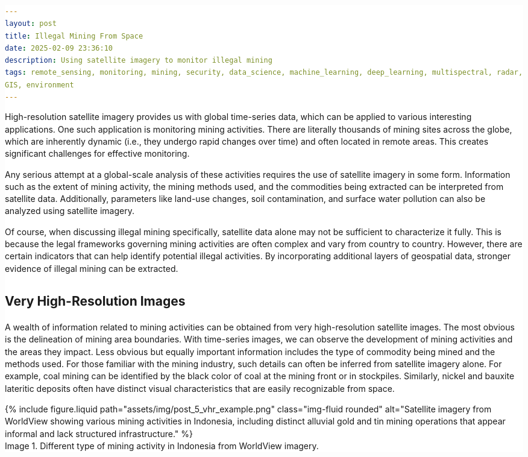 ```yaml
---
layout: post
title: Illegal Mining From Space
date: 2025-02-09 23:36:10
description: Using satellite imagery to monitor illegal mining 
tags: remote_sensing, monitoring, mining, security, data_science, machine_learning, deep_learning, multispectral, radar, GIS, environment
---
```


High-resolution satellite imagery provides us with global time-series data, which can be applied to various interesting applications. One such application is monitoring mining activities. There are literally thousands of mining sites across the globe, which are inherently dynamic (i.e., they undergo rapid changes over time) and often located in remote areas. This creates significant challenges for effective monitoring.

Any serious attempt at a global-scale analysis of these activities requires the use of satellite imagery in some form. Information such as the extent of mining activity, the mining methods used, and the commodities being extracted can be interpreted from satellite data. Additionally, parameters like land-use changes, soil contamination, and surface water pollution can also be analyzed using satellite imagery.

Of course, when discussing illegal mining specifically, satellite data alone may not be sufficient to characterize it fully. This is because the legal frameworks governing mining activities are often complex and vary from country to country. However, there are certain indicators that can help identify potential illegal activities. By incorporating additional layers of geospatial data, stronger evidence of illegal mining can be extracted.


## Very High-Resolution Images

A wealth of information related to mining activities can be obtained from very high-resolution satellite images. The most obvious is the delineation of mining area boundaries. With time-series images, we can observe the development of mining activities and the areas they impact. Less obvious but equally important information includes the type of commodity being mined and the methods used. For those familiar with the mining industry, such details can often be inferred from satellite imagery alone. For example, coal mining can be identified by the black color of coal at the mining front or in stockpiles. Similarly, nickel and bauxite lateritic deposits often have distinct visual characteristics that are easily recognizable from space.

<div class="row mt-3">
    <div class="col-sm mt-3 mt-md-0">
        {% include figure.liquid 
            path="assets/img/post_5_vhr_example.png" 
            class="img-fluid rounded" 
            alt="Satellite imagery from WorldView showing various mining activities in Indonesia, including distinct alluvial gold and tin mining operations that appear informal and lack structured infrastructure."
        %}
    </div>
</div>
<div class="caption">
    Image 1. Different type of mining activity in Indonesia from WorldView imagery.
</div>

